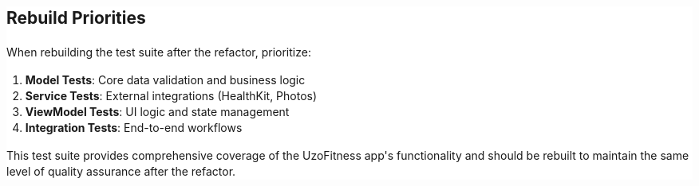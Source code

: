 
## Rebuild Priorities

When rebuilding the test suite after the refactor, prioritize:

1. **Model Tests**: Core data validation and business logic
2. **Service Tests**: External integrations (HealthKit, Photos)
3. **ViewModel Tests**: UI logic and state management
4. **Integration Tests**: End-to-end workflows

This test suite provides comprehensive coverage of the UzoFitness app's functionality and should be rebuilt to maintain the same level of quality assurance after the refactor. 